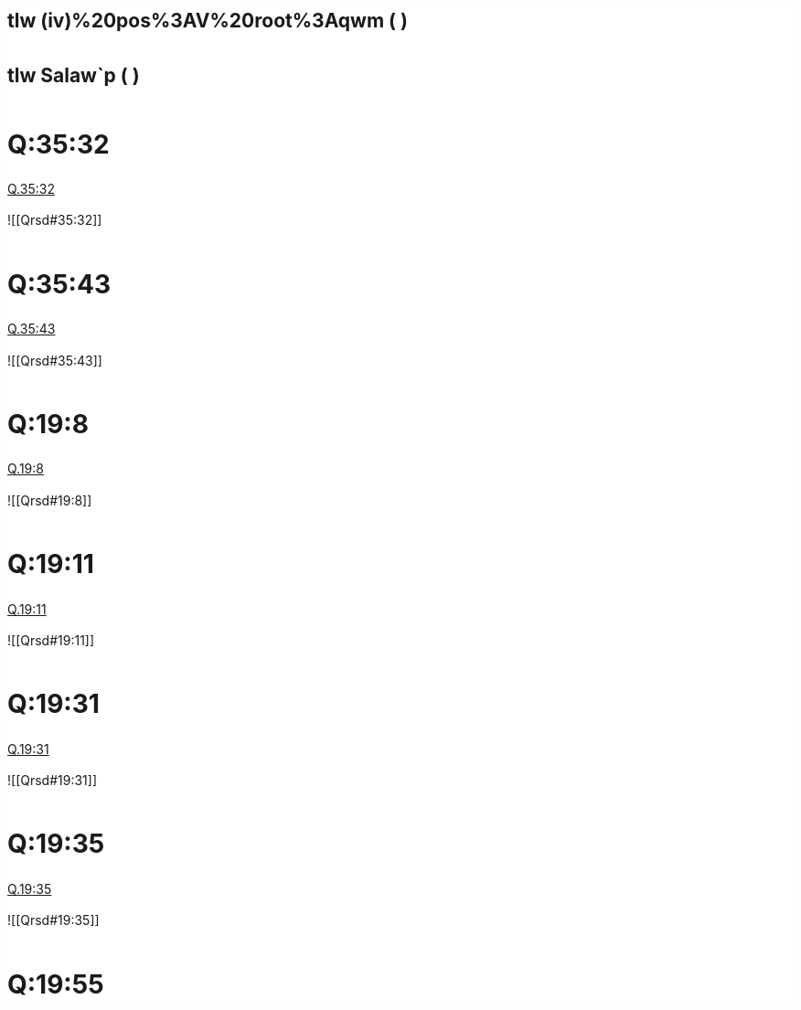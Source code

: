 ## tlw (iv)%20pos%3AV%20root%3Aqwm ( )

## tlw Salaw`p ( )

# Q:35:32

[Q.35:32](https://quran.com/35:32/tafsirs/ar-tafsir-al-tabari)

![[Qrsd#35:32]]


# Q:35:43

[Q.35:43](https://quran.com/35:43/tafsirs/ar-tafsir-al-tabari)

![[Qrsd#35:43]]


# Q:19:8

[Q.19:8](https://quran.com/19:8/tafsirs/ar-tafsir-al-tabari)

![[Qrsd#19:8]]


# Q:19:11

[Q.19:11](https://quran.com/19:11/tafsirs/ar-tafsir-al-tabari)

![[Qrsd#19:11]]


# Q:19:31

[Q.19:31](https://quran.com/19:31/tafsirs/ar-tafsir-al-tabari)

![[Qrsd#19:31]]


# Q:19:35

[Q.19:35](https://quran.com/19:35/tafsirs/ar-tafsir-al-tabari)

![[Qrsd#19:35]]


# Q:19:55
